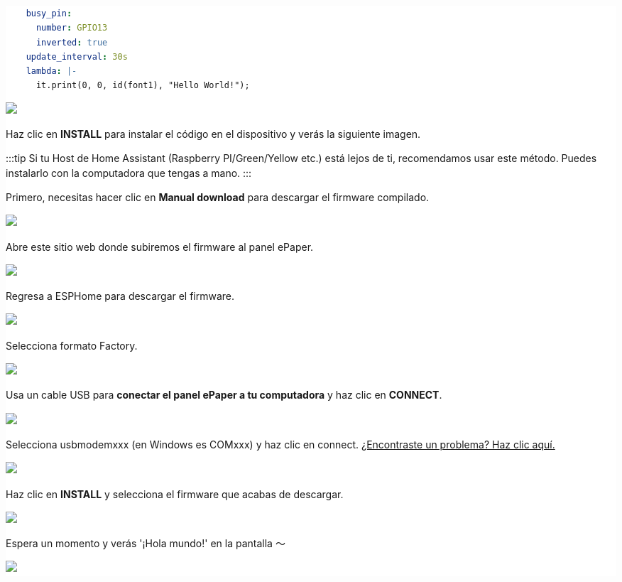 ```yaml
    busy_pin:
      number: GPIO13
      inverted: true
    update_interval: 30s
    lambda: |-
      it.print(0, 0, id(font1), "Hello World!");
```

<div style={{textAlign:'center'}}><img src="https://files.seeedstudio.com/wiki/reterminal_e10xx/img/36.png" style={{width:1000, height:'auto'}}/></div>

Haz clic en **INSTALL** para instalar el código en el dispositivo y verás la siguiente imagen.

<Tabs>
<TabItem value='Install through browser'>

:::tip
Si tu Host de Home Assistant (Raspberry PI/Green/Yellow etc.) está lejos de ti, recomendamos usar este método. Puedes instalarlo con la computadora que tengas a mano.
:::

Primero, necesitas hacer clic en **Manual download** para descargar el firmware compilado.

<div style={{textAlign:'center'}}><img src="https://files.seeedstudio.com/wiki/xiao_075inch_epaper_panel/62.png" style={{width:500, height:'auto'}}/></div>

Abre este sitio web donde subiremos el firmware al panel ePaper.

<div style={{textAlign:'center'}}><img src="https://files.seeedstudio.com/wiki/xiao_075inch_epaper_panel/63.png" style={{width:800, height:'auto'}}/></div>

Regresa a ESPHome para descargar el firmware.

<div style={{textAlign:'center'}}><img src="https://files.seeedstudio.com/wiki/xiao_075inch_epaper_panel/64.png" style={{width:800, height:'auto'}}/></div>

Selecciona formato Factory.

<div style={{textAlign:'center'}}><img src="https://files.seeedstudio.com/wiki/xiao_075inch_epaper_panel/65.png" style={{width:500, height:'auto'}}/></div>

Usa un cable USB para **conectar el panel ePaper a tu computadora** y haz clic en **CONNECT**.

<div style={{textAlign:'center'}}><img src="https://files.seeedstudio.com/wiki/xiao_075inch_epaper_panel/66.png" style={{width:800, height:'auto'}}/></div>

Selecciona usbmodemxxx (en Windows es COMxxx) y haz clic en connect. [¿Encontraste un problema? Haz clic aquí.](#Q4)

<div style={{textAlign:'center'}}><img src="https://files.seeedstudio.com/wiki/xiao_075inch_epaper_panel/67.png" style={{width:800, height:'auto'}}/></div>

Haz clic en **INSTALL** y selecciona el firmware que acabas de descargar.

<div style={{textAlign:'center'}}><img src="https://files.seeedstudio.com/wiki/xiao_075inch_epaper_panel/69.png" style={{width:500, height:'auto'}}/></div>

Espera un momento y verás '¡Hola mundo!' en la pantalla ～

<div style={{textAlign:'center'}}><img src="https://files.seeedstudio.com/wiki/reterminal_e10xx/img/37.jpg" style={{width:600, height:'auto'}}/></div>

</TabItem>
